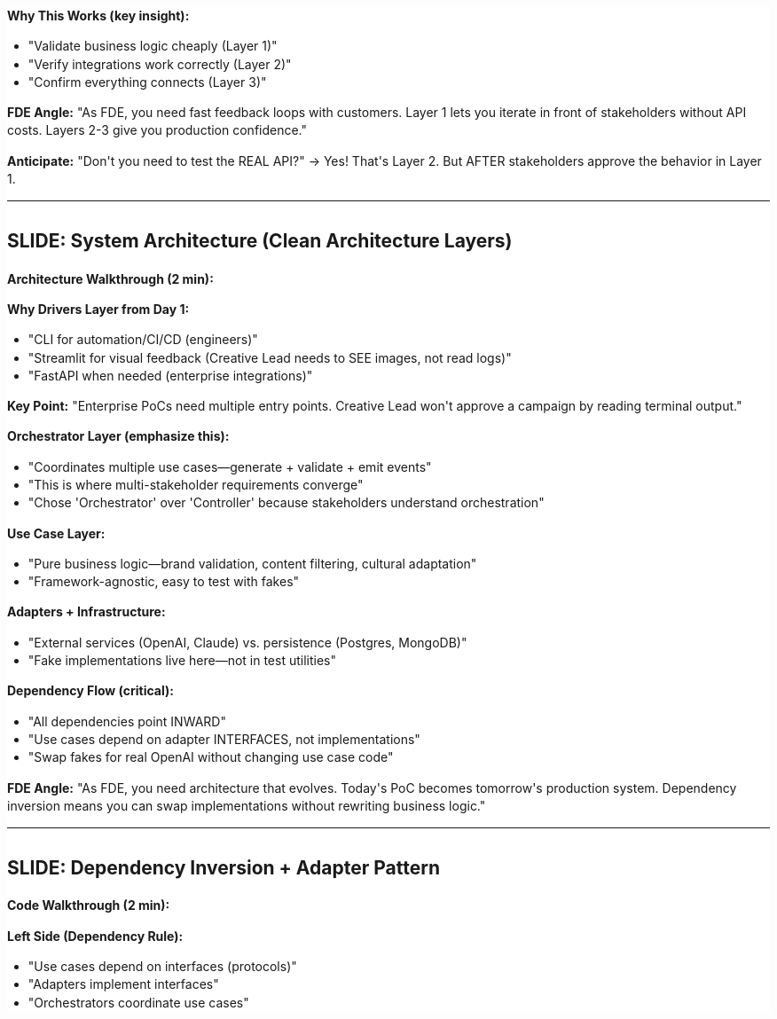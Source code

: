 **Why This Works (key insight):**
- "Validate business logic cheaply (Layer 1)"
- "Verify integrations work correctly (Layer 2)"
- "Confirm everything connects (Layer 3)"

**FDE Angle:** "As FDE, you need fast feedback loops with customers. Layer 1 lets you iterate in front of stakeholders without API costs. Layers 2-3 give you production confidence."

**Anticipate:** "Don't you need to test the REAL API?" → Yes! That's Layer 2. But AFTER stakeholders approve the behavior in Layer 1.

---

## SLIDE: System Architecture (Clean Architecture Layers)

**Architecture Walkthrough (2 min):**

**Why Drivers Layer from Day 1:**
- "CLI for automation/CI/CD (engineers)"
- "Streamlit for visual feedback (Creative Lead needs to SEE images, not read logs)"
- "FastAPI when needed (enterprise integrations)"

**Key Point:** "Enterprise PoCs need multiple entry points. Creative Lead won't approve a campaign by reading terminal output."

**Orchestrator Layer (emphasize this):**
- "Coordinates multiple use cases—generate + validate + emit events"
- "This is where multi-stakeholder requirements converge"
- "Chose 'Orchestrator' over 'Controller' because stakeholders understand orchestration"

**Use Case Layer:**
- "Pure business logic—brand validation, content filtering, cultural adaptation"
- "Framework-agnostic, easy to test with fakes"

**Adapters + Infrastructure:**
- "External services (OpenAI, Claude) vs. persistence (Postgres, MongoDB)"
- "Fake implementations live here—not in test utilities"

**Dependency Flow (critical):**
- "All dependencies point INWARD"
- "Use cases depend on adapter INTERFACES, not implementations"
- "Swap fakes for real OpenAI without changing use case code"

**FDE Angle:** "As FDE, you need architecture that evolves. Today's PoC becomes tomorrow's production system. Dependency inversion means you can swap implementations without rewriting business logic."

---

## SLIDE: Dependency Inversion + Adapter Pattern

**Code Walkthrough (2 min):**

**Left Side (Dependency Rule):**
- "Use cases depend on interfaces (protocols)"
- "Adapters implement interfaces"
- "Orchestrators coordinate use cases"
